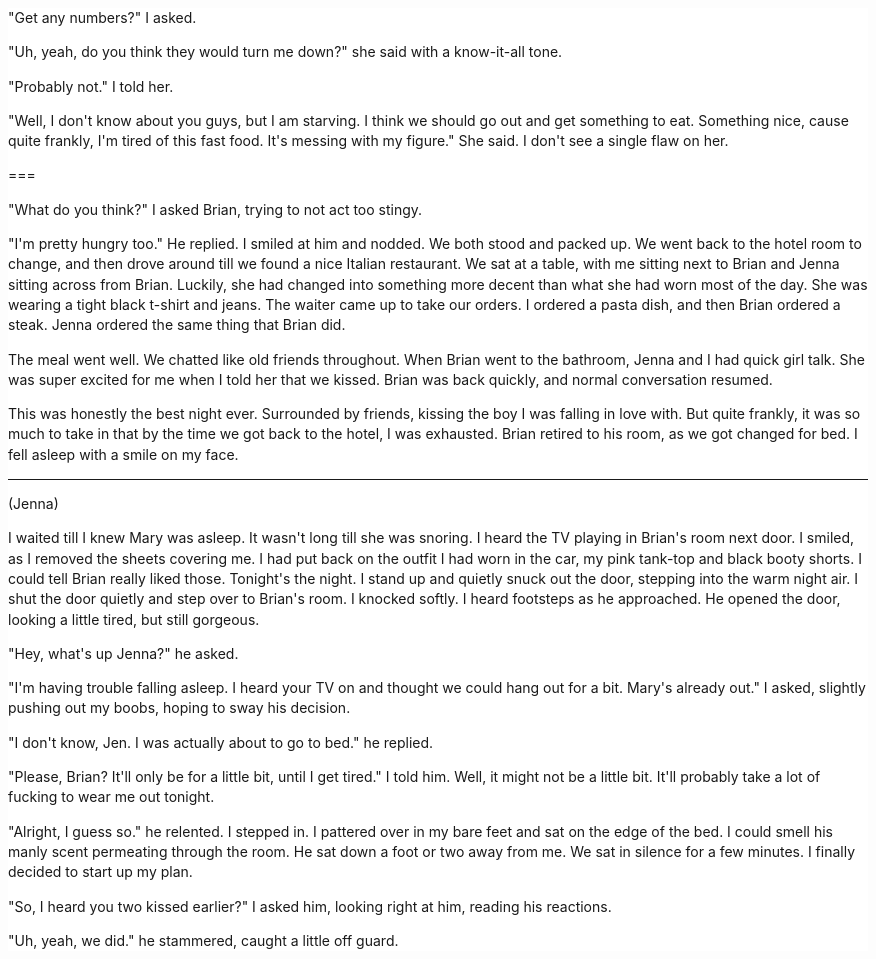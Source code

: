 "Get any numbers?" I asked. 

"Uh, yeah, do you think they would turn me down?" she said with a know-it-all tone. 

"Probably not." I told her. 

"Well, I don't know about you guys, but I am starving. I think we should go out and get something to eat. Something nice, cause quite frankly, I'm tired of this fast food. It's messing with my figure." She said. I don't see a single flaw on her.  

===

"What do you think?" I asked Brian, trying to not act too stingy. 

"I'm pretty hungry too." He replied. I smiled at him and nodded. We both stood and packed up. We went back to the hotel room to change, and then drove around till we found a nice Italian restaurant. We sat at a table, with me sitting next to Brian and Jenna sitting across from Brian. Luckily, she had changed into something more decent than what she had worn most of the day. She was wearing a tight black t-shirt and jeans. The waiter came up to take our orders. I ordered a pasta dish, and then Brian ordered a steak. Jenna ordered the same thing that Brian did. 

The meal went well. We chatted like old friends throughout. When Brian went to the bathroom, Jenna and I had quick girl talk. She was super excited for me when I told her that we kissed. Brian was back quickly, and normal conversation resumed. 

This was honestly the best night ever. Surrounded by friends, kissing the boy I was falling in love with. But quite frankly, it was so much to take in that by the time we got back to the hotel, I was exhausted. Brian retired to his room, as we got changed for bed. I fell asleep with a smile on my face. 

*********** 

(Jenna) 

I waited till I knew Mary was asleep. It wasn't long till she was snoring. I heard the TV playing in Brian's room next door. I smiled, as I removed the sheets covering me. I had put back on the outfit I had worn in the car, my pink tank-top and black booty shorts. I could tell Brian really liked those. Tonight's the night. I stand up and quietly snuck out the door, stepping into the warm night air. I shut the door quietly and step over to Brian's room. I knocked softly. I heard footsteps as he approached. He opened the door, looking a little tired, but still gorgeous. 

"Hey, what's up Jenna?" he asked. 

"I'm having trouble falling asleep. I heard your TV on and thought we could hang out for a bit. Mary's already out." I asked, slightly pushing out my boobs, hoping to sway his decision. 

"I don't know, Jen. I was actually about to go to bed." he replied. 

"Please, Brian? It'll only be for a little bit, until I get tired." I told him. Well, it might not be a little bit. It'll probably take a lot of fucking to wear me out tonight. 

"Alright, I guess so." he relented. I stepped in. I pattered over in my bare feet and sat on the edge of the bed. I could smell his manly scent permeating through the room. He sat down a foot or two away from me. We sat in silence for a few minutes. I finally decided to start up my plan. 

"So, I heard you two kissed earlier?" I asked him, looking right at him, reading his reactions. 

"Uh, yeah, we did." he stammered, caught a little off guard. 
